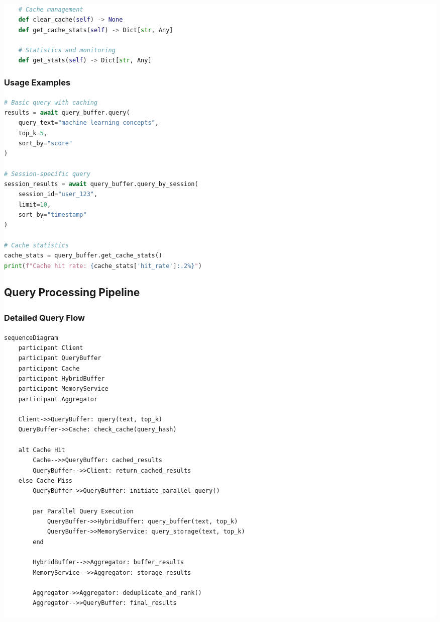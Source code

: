 ```python
    # Cache management
    def clear_cache(self) -> None
    def get_cache_stats(self) -> Dict[str, Any]
    
    # Statistics and monitoring
    def get_stats(self) -> Dict[str, Any]
```

### Usage Examples

```python
# Basic query with caching
results = await query_buffer.query(
    query_text="machine learning concepts",
    top_k=5,
    sort_by="score"
)

# Session-specific query
session_results = await query_buffer.query_by_session(
    session_id="user_123",
    limit=10,
    sort_by="timestamp"
)

# Cache statistics
cache_stats = query_buffer.get_cache_stats()
print(f"Cache hit rate: {cache_stats['hit_rate']:.2%}")
```

## Query Processing Pipeline

### Detailed Query Flow

```mermaid
sequenceDiagram
    participant Client
    participant QueryBuffer
    participant Cache
    participant HybridBuffer
    participant MemoryService
    participant Aggregator

    Client->>QueryBuffer: query(text, top_k)
    QueryBuffer->>Cache: check_cache(query_hash)
    
    alt Cache Hit
        Cache-->>QueryBuffer: cached_results
        QueryBuffer-->>Client: return_cached_results
    else Cache Miss
        QueryBuffer->>QueryBuffer: initiate_parallel_query()
        
        par Parallel Query Execution
            QueryBuffer->>HybridBuffer: query_buffer(text, top_k)
            QueryBuffer->>MemoryService: query_storage(text, top_k)
        end
        
        HybridBuffer-->>Aggregator: buffer_results
        MemoryService-->>Aggregator: storage_results
        
        Aggregator->>Aggregator: deduplicate_and_rank()
        Aggregator-->>QueryBuffer: final_results
        
```